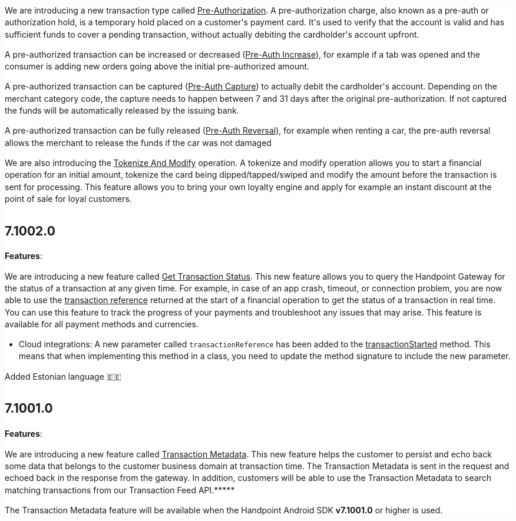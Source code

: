 We are introducing a new transaction type called [Pre-Authorization](androidtransactions.md#pre-auth). A pre-authorization charge, also known as a pre-auth or authorization hold, is a temporary hold placed on a customer's payment card. It's used to verify that the account is valid and has sufficient funds to cover a pending transaction, without actually debiting the cardholder's account upfront. 

A pre-authorized transaction can be increased or decreased ([Pre-Auth Increase](androidtransactions.md#pre-auth-increasedecrease)), for example if a tab was opened and the consumer is adding new orders going above the initial pre-authorized amount.  

A pre-authorized transaction can be captured ([Pre-Auth Capture](androidtransactions.md#pre-auth-capture)) to actually debit the cardholder's account. Depending on the merchant category code, the capture needs to happen between 7 and 31 days after the original pre-authorization. If not captured the funds will be automatically released by the issuing bank. 

A pre-authorized transaction can be fully released ([Pre-Auth Reversal](androidtransactions.md#pre-authcapture-reversal)), for example when renting a car, the pre-auth reversal allows the merchant to release the funds if the car was not damaged

We are also introducing the [Tokenize And Modify](androidtransactions.md#tokenize-and-modify) operation. A tokenize and modify operation allows you to start a financial operation for an initial amount, tokenize the card being dipped/tapped/swiped and modify the amount before the transaction is sent for processing. This feature allows you to bring your own loyalty engine and apply for example an instant discount at the point of sale for loyal customers.  


## 7.1002.0
**Features**:

We are introducing a new feature called [Get Transaction Status](androiddevicemanagement.md#getTransactionStatus). This new feature allows you to query the Handpoint Gateway for the status of a transaction at any given time. For example, in case of an app crash, timeout, or connection problem, you are now able to use the [transaction reference](androidobjects.md#OperationStartResult) returned at the start of a financial operation to get the status of a transaction in real time. You can use this feature to track the progress of your payments and troubleshoot any issues that may arise. This feature is available for all payment methods and currencies.

- Cloud integrations: A new parameter called `transactionReference` has been added to the [transactionStarted](androideventlisteners.md#transactionStarted) method. This means that when implementing this method in a class, you need to update the method signature to include the new parameter.

Added Estonian language 🇪🇪


## 7.1001.0
**Features**:

 We are introducing a new feature called [Transaction Metadata](androidobjects.md#metadata). This new feature helps the customer to persist and echo back some data that belongs to the customer business domain at transaction time. The Transaction Metadata is sent in the request and echoed back in the response from the gateway. In addition, customers will be able to use the Transaction Metadata to search matching transactions from our Transaction Feed API.*****

The Transaction Metadata feature will be available when the Handpoint Android SDK **v7.1001.0** or higher is used. 
